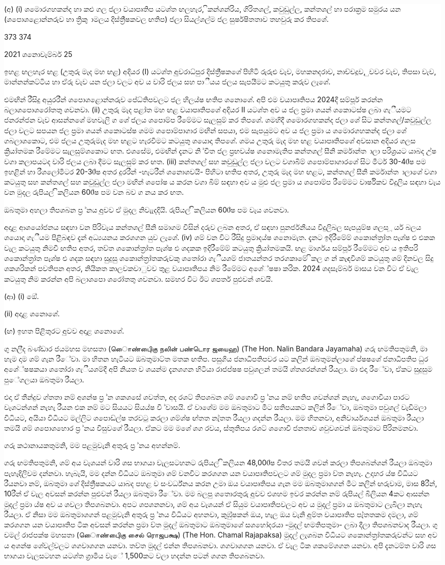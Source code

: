 (අ) (i) ශමොරගහකන්ද හා කළු ගල ජලා වයාපෘතිප යටශ්ත ඟලහැර, ිකන්ශන්රිය, ගිරිතශල්, කවුඩුල්ල, කන්තශල් හා පරාක්‍රම සමුරය යන (ශපොශළොන්නරුව හා ත්‍රිකු ාමලය දිස්ත්‍රි්ෂකවල ඟතිප) ජලා සියල්ශල්ම ජල සුර්ෂෂිතතාව තහවුරු කර තිපශේ.

373 374

2021 ශනොවැම්බර් 25

ඉහළ ඟලහැර ඟළ (උතුරු මැද මහ ඟළ) අදියර (I) යටශ්ත අුවරාධ්‍පුර දිස්ත්‍රි්ෂකශේ පිහිටි රුරුළු වැව, මහකනදරාව, නාච්චදූව, ුවවර වැව, තිපසා වැව, මාන්නන්කට්ටිය හා ඒරු වැව යන ජලා වලට අව ය වාරි ජලය සහ පාීයය ජලය සැපයීමට කටයුතු කරුව ලැශේ.

එමඟින් රීසිදු අයුරරීන් ශපොශළොන්නරුව පේධ්‍තිපවලට ජල හිලය්ෂ ඟතිප ශනොශේ. අපි එම වයාපෘතිපය 2024දී සම්පූර් කරන්න බලාශපොශරෝතතු ශවනවා. (ii) උතුරු මැද පළා්ත මහ ඟළ වයාපෘතිපශේ අදියර II යටශ්ත අව ය ජල ප්‍රමා ශයන් ශකොටස්ෂ ලබා ගැීයමට ජනරන්ජන වැව ආසන්නශේ මහවැලි ග ශේ ජලය ශපොම්ප රීමේමට සැලසුම් කර තිපශේ. ශමහිදී ශමොරගහකන්ද ජලා ශේ සිට කන්තශල්/කවුඩුල්ල ජලා වලට සපයන ජල ප්‍රමා ශයන් ශකොටස්ෂ ශමම ශපොම්පාගාර මඟින් සපයා, එම සැපයුමට අව ය ජල ප්‍රමා ය ශමොරගහකන්ද ජලා ශේ ගබලාශකොට, එම ජලය උතුරුමැද මහ ඟළට හැරවීමට කටයුතු ශයොදා තිපශේ. ශමය උතුරු මැද මහ ඟළ වයාපෘතිපශේ අවසාන අදියර ශලස ක්‍රියා්තමක රීමේමට සැලසුම්ශකොට ඟත. එශසේම, එමඟින් දැනට නි ්චිත ජල ප්‍රභවය්ෂ ශනොමැතිප කන්තශල් සීනි කර්මාන්ත ාලා පරිශ්‍රයට යාබද උ්ෂ වගා කලාපයටද වාරි ජලය ලබා දීමට සැලසුම් කර ඟත. (iii) කන්තශල් සහ කවුඩුල්ල ජලා වලට වගාබිම් ශපොම්පාගාරශේ සිට මීටර් 30-40්ෂ පම ඉහළින් හා රීශලෝමීටර 20-30්ෂ අතර දුරරීන් -හැටරීන් ශනොශවයි- පිහිටා ඟතිප අතර, උතුරු මැද මහ ඟළට, කන්තශල් සීනි කර්මාන්ත ාලාශේ වගා කටයුතු සහ කන්තශල් සහ කවුඩුල්ල ජලා මඟින් ශපෝෂ ය කරන වගා බිම් සඳහා අව ය මුළු ජල ප්‍රමා ය ශපොම්ප රීමේමට වාර්ෂිකව විදුලිය සඳහා වැය වන මුදල රුපියල් ිකලියන 600්ෂ පම වන බව ග නය කර ඟත.

ඔබතුමා අහලා තිපශබන ප්‍ර ්නය අුවව ඒ මුදල නිවැැදදියි. රුපියල් ිකලියන 600්ෂ පම වැය ශවනවා.

අදාළ ආශයෝජනය සඳහා වන පිරිවැය කන්තශල් සීනි සමාගම විසින් දරුව ලබන අතර, ඒ සඳහා පුනර්ජනීයය විදුලිබල සැපයුම්ෂ ශලස ූ ර්ය බලය ශයොදා ගැීයම පිළිබඳව දැන් අධ්‍යයනය කරශගන යුව ලැශේ. (iv) ශම් වන විට රීසිදු ප්‍රමාදය්ෂ ශනොමැත. දැනට ඉදිරීමේම් ශකොන්ත්‍රා්ත පැශ්ෂ එ එකක වැල කටයුතු නිමවී ඟතිප අතර, තව්ත ශකොන්ත්‍රා්ත පැශ්ෂ එ ශදකක ඉදිරීමේම් කටයුතු ක්‍රියා්තමකයි. ඟළ මාර්ගය සම්පූර් රීමේමට අව ය ඉතිපරි ශකොන්ත්‍රා්ත පැශ්ෂ එ ශදක සඳහා සුදුසු ශකොන්ත්‍රා්තකරුවකු ශතෝරා ගැීයශම් ජාතයන්තර තරගකාමේ ිකල ග න් කැඳවීශම් කටයුතු ශම් දිනවල සිදු ශකශරිකන් පවතිපන අතර, නියිකත කාලවකවාුවව තුළ වයාපෘතිපය නිම රීමේමට අශේ්ෂෂා කරික. 2024 ශදසැම්බර් මාසය වන විට ඒ වැල කටයුතු නිම කරන්න අපි බලාශපො ශරෝතතු ශවනවා. සමහර විට ඊට ශපර්ත පුළුවන් ශවයි.

(ආ) (i) ඔේ.

(ii) අදාළ ශනොශේ.

(ඟ) ඉහත පිළිතුරට අුවව අදාළ ශනොශේ.

ගු නලි්ද බණ්ඩාර ජයමහස මහසතා (ைொண்புைிகு நலின் பண்டொர ஜயைஹ) (The Hon. Nalin Bandara Jayamaha) ගරු ඟමතිපතුමනි, මා හැම දාම ශම් ගැන රීේවා. මා හිතන හැටියට ඔබතුමාට්ත මතක ඟතිප. පසුගිය ජනාධිපතිපවර යට කලින් ඔබතුමන්ලාශේ ප්ෂෂශේ ජනාධිපතිප ධුර අශේ්ෂෂකයා ශතෝරා ගැීයශම්දී අපි නියත ව ශයන්ම දැනශගන හිටියා රාජප්ෂෂ පවුශලන් තමයි ශ්තශරන්ශන් රීයලා. මා එදා රීේවා, ඒකට සුදුසුම පුේගලයා ඔබතුමා රීයලා.

එදා ඒ තීන්දුව ග්තතා නම් අශන්ෂ ප්‍ර ්න ශකශසේ ශවත්ත, අද රශට් තිපශබන ශම් ශගොවි ප්‍ර ්නය නම් ඟතිප ශවන්ශන් නැහැ, ශගොවියා පාරට වැශටන්ශන් නැහැ රීයන එක නම් මට සියයට සියය්ෂ වි ්වාසයි. ඒ වාශේම මම ඔබතුමාට මීට සතිපයකට කලින් රීේවා, ඔබතුමා පවුශල් වැඩිමලා විධියට, අයියා විධියට මල්ලිට ශපොඩ්ල්ෂ තරවටු කරලා ශම්ශ්ෂ ඟ්තත නැ්තත රීයලා ශදන්න රීයලා. මම හිතනවා, අනිවාර්යශයන් ඔබතුමා රීයලා තමයි ශම් ශපොශහොර ප්‍ර ්නය විසුවශේ රීයලා. ඒකට මම මශේ ශග රවය, ස්තුතිපය රශට් ශගොවි ජනතාව ශවුවශවන් ඔබතුමාට පිරිනමනවා.

ගරු කථානායකතුමනි, මම පළමුවැනි අතුරු ප්‍ර ්නය අහන්නම්.

ගරු ඟමතිපතුමනි, ශම් අය වැශයන් වාරි ශස භාගයා වැලසටහනට රුපියල් ිකලියන 48,000්ෂ විතර තමයි ශවන් කරලා තිපශබන්ශන් රීයලා ඔබතුමා පැහැදිලිවම දන්නවා. හැබැයි, මම දන්න විධියට ඔබතුමා ශම් වනවිට කරශගන යන වයාපෘතිපවලට ශම් මුදල ප්‍රමා ව්ත නැහැ. උදාහර ය්ෂ විධියට රීයනවා නම්, ඔබතුමා ශේ දිස්ත්‍රි්ෂකයට යාබද පහළ ව සංවර්ධ්‍නය කරන උමා ඔය වයාපෘතිපය ගැන මම ඔබතුමාශගන් මීට කලින් ඟරුවාම, මාස 8රීන්, 10රීන් ඒ වැල අවසන් කරන්න පුළුවන් රීයලා ඔබතුමා රීේවා. මම බලපු ශතොරතුරු අුවව එශහම ඉවර කරන්න නම් රුපියල් බිලියන 4කට ආසන්න මුදල් ප්‍රමා ය්ෂ අව ය ශවලා තිපශබනවා. අපට ශපශනනවා, ශම් අය වැශයන් ඒ සියුම වයාපෘතිපවලට අව ය මුදල් ප්‍රමා ය ඔබතුමාට ලැබිලා නැහැ රීයලා. ඒ නිසා මම ඔබතුමාශගන් පළමුවැනි අතුරු ප්‍ර ්නය විධියට අහනවා, කුඹු්ෂකන් ඔය, හැල ඔය වැනි අුම්ත වයාපෘතිප පැ්තතකම දමලා, ශම් කරශගන යන වයාපෘතිප ටික අවසන් කරන්න ප්‍රමා ව්ත මුදල් ඔබතුමාට ඔබතුමාශේ සශහෝදරයා -මුදල් ඟමතිපතුමා- ලබා දීලා තිපශබනවාද රීයලා. ගු චමල් රාජපක්ෂ මහසතා (ைொண்புைிகு சைல் ரொஜபக்ஷ) (The Hon. Chamal Rajapaksa) මුදල් ලැශබන විධියට ශකොන්ත්‍රා්තකරුවන්ට සහ අව ය අශන්ෂ ශේවල්වලට ශගවාශගන යනවා. තව්ත මුදල් එන්න තිපශබනවා. ශගවාශගන යනවා. ඒ වැල ටික ශකමේශගන යනවා. අපි දැනටම්ත වාරි ශස භාගයා වැලසටහන යටශ්ත ග්‍රාමීය වැේ 1,500කට වලා හදන්න පටන් ශගන තිපශබනවා.
